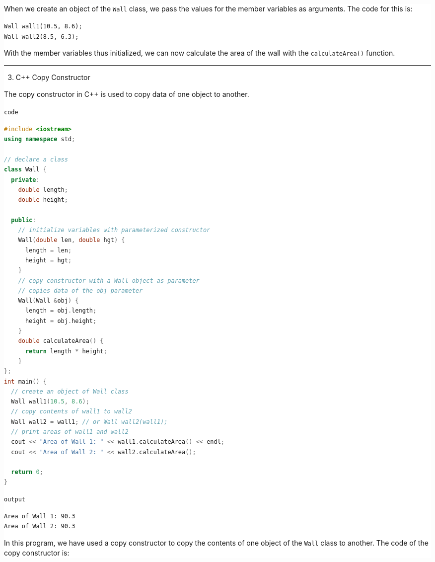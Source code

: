 When we create an object of the `Wall` class, we pass the values for the member variables as arguments. The code for this is:

```
Wall wall1(10.5, 8.6);
Wall wall2(8.5, 6.3);
```

With the member variables thus initialized, we can now calculate the area of the wall with the `calculateArea()` function.

----
3. C++ Copy Constructor

The copy constructor in C++ is used to copy data of one object to another.

`code`
```c++
#include <iostream>
using namespace std;

// declare a class
class Wall {
  private:
    double length;
    double height;

  public:
    // initialize variables with parameterized constructor
    Wall(double len, double hgt) {
      length = len;
      height = hgt;
    }
    // copy constructor with a Wall object as parameter
    // copies data of the obj parameter
    Wall(Wall &obj) {
      length = obj.length;
      height = obj.height;
    }
    double calculateArea() {
      return length * height;
    }
};
int main() {
  // create an object of Wall class
  Wall wall1(10.5, 8.6);
  // copy contents of wall1 to wall2
  Wall wall2 = wall1; // or Wall wall2(wall1);
  // print areas of wall1 and wall2
  cout << "Area of Wall 1: " << wall1.calculateArea() << endl;
  cout << "Area of Wall 2: " << wall2.calculateArea();

  return 0;
}
```
`output`
```
Area of Wall 1: 90.3
Area of Wall 2: 90.3
```
In this program, we have used a copy constructor to copy the contents of one object of the `Wall` class to another. The code of the copy constructor is:
